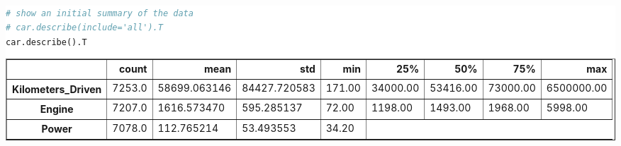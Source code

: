 
```python
# show an initial summary of the data
# car.describe(include='all').T
car.describe().T
```




<div>
<style scoped>
    .dataframe tbody tr th:only-of-type {
        vertical-align: middle;
    }

    .dataframe tbody tr th {
        vertical-align: top;
    }

    .dataframe thead th {
        text-align: right;
    }
</style>
<table border="1" class="dataframe">
  <thead>
    <tr style="text-align: right;">
      <th></th>
      <th>count</th>
      <th>mean</th>
      <th>std</th>
      <th>min</th>
      <th>25%</th>
      <th>50%</th>
      <th>75%</th>
      <th>max</th>
    </tr>
  </thead>
  <tbody>
    <tr>
      <th>Kilometers_Driven</th>
      <td>7253.0</td>
      <td>58699.063146</td>
      <td>84427.720583</td>
      <td>171.00</td>
      <td>34000.00</td>
      <td>53416.00</td>
      <td>73000.00</td>
      <td>6500000.00</td>
    </tr>
    <tr>
      <th>Engine</th>
      <td>7207.0</td>
      <td>1616.573470</td>
      <td>595.285137</td>
      <td>72.00</td>
      <td>1198.00</td>
      <td>1493.00</td>
      <td>1968.00</td>
      <td>5998.00</td>
    </tr>
    <tr>
      <th>Power</th>
      <td>7078.0</td>
      <td>112.765214</td>
      <td>53.493553</td>
      <td>34.20</td>